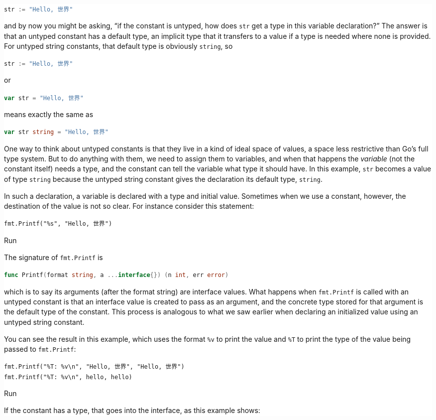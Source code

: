 ```go
str := "Hello, 世界"
```

and by now you might be asking, “if the constant is untyped, how does `str` get a type in this variable declaration?” The answer is that an untyped constant has a default type, an implicit type that it transfers to a value if a type is needed where none is provided. For untyped string constants, that default type is obviously `string`, so

```go
str := "Hello, 世界"
```

or

```go
var str = "Hello, 世界"
```

means exactly the same as

```go
var str string = "Hello, 世界"
```

One way to think about untyped constants is that they live in a kind of ideal space of values, a space less restrictive than Go’s full type system. But to do anything with them, we need to assign them to variables, and when that happens the _variable_ (not the constant itself) needs a type, and the constant can tell the variable what type it should have. In this example, `str` becomes a value of type `string` because the untyped string constant gives the declaration its default type, `string`.

In such a declaration, a variable is declared with a type and initial value. Sometimes when we use a constant, however, the destination of the value is not so clear. For instance consider this statement:

    fmt.Printf("%s", "Hello, 世界")

Run

The signature of `fmt.Printf` is

```go
func Printf(format string, a ...interface{}) (n int, err error)
```

which is to say its arguments (after the format string) are interface values. What happens when `fmt.Printf` is called with an untyped constant is that an interface value is created to pass as an argument, and the concrete type stored for that argument is the default type of the constant. This process is analogous to what we saw earlier when declaring an initialized value using an untyped string constant.

You can see the result in this example, which uses the format `%v` to print the value and `%T` to print the type of the value being passed to `fmt.Printf`:

    fmt.Printf("%T: %v\n", "Hello, 世界", "Hello, 世界")
    fmt.Printf("%T: %v\n", hello, hello)

Run

If the constant has a type, that goes into the interface, as this example shows:
